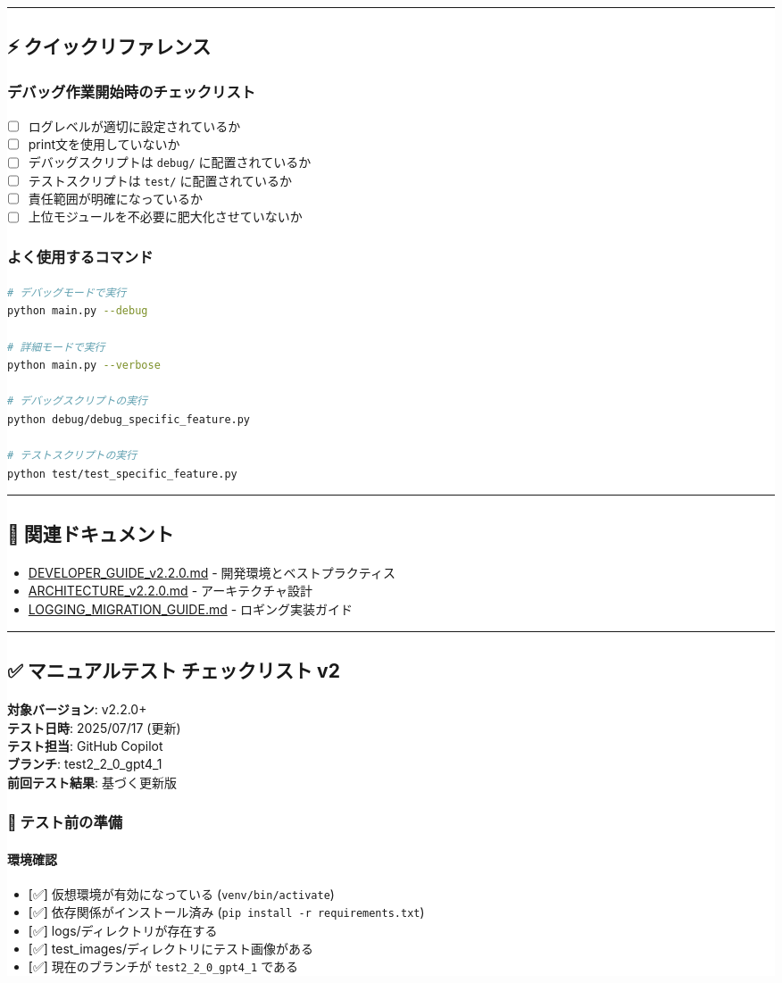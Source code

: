 
---

## ⚡ クイックリファレンス

### デバッグ作業開始時のチェックリスト

- [ ] ログレベルが適切に設定されているか
- [ ] print文を使用していないか
- [ ] デバッグスクリプトは `debug/` に配置されているか
- [ ] テストスクリプトは `test/` に配置されているか
- [ ] 責任範囲が明確になっているか
- [ ] 上位モジュールを不必要に肥大化させていないか

### よく使用するコマンド

```bash
# デバッグモードで実行
python main.py --debug

# 詳細モードで実行
python main.py --verbose

# デバッグスクリプトの実行
python debug/debug_specific_feature.py

# テストスクリプトの実行
python test/test_specific_feature.py
```

---

## 🔗 関連ドキュメント

- [DEVELOPER_GUIDE_v2.2.0.md](./DEVELOPER_GUIDE_v2.2.0.md) - 開発環境とベストプラクティス
- [ARCHITECTURE_v2.2.0.md](./ARCHITECTURE_v2.2.0.md) - アーキテクチャ設計
- [LOGGING_MIGRATION_GUIDE.md](./LOGGING_MIGRATION_GUIDE.md) - ロギング実装ガイド

---

## ✅ マニュアルテスト チェックリスト v2

**対象バージョン**: v2.2.0+  
**テスト日時**: 2025/07/17 (更新)  
**テスト担当**: GitHub Copilot  
**ブランチ**: test2_2_0_gpt4_1  
**前回テスト結果**: 基づく更新版

### 🚀 テスト前の準備

#### 環境確認
- [✅️] 仮想環境が有効になっている (`venv/bin/activate`)
- [✅️] 依存関係がインストール済み (`pip install -r requirements.txt`)
- [✅️] logs/ディレクトリが存在する
- [✅️] test_images/ディレクトリにテスト画像がある
- [✅️] 現在のブランチが `test2_2_0_gpt4_1` である
